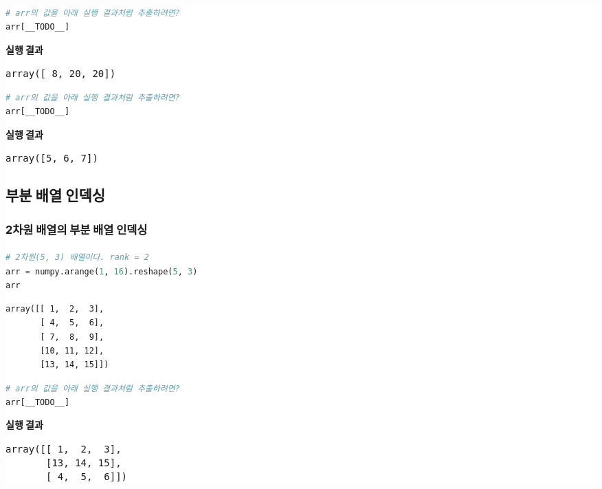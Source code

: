 
```python
# arr의 값을 아래 실행 결과처럼 추출하려면?
arr[__TODO__]  
```

**실행 결과**

<pre>
array([ 8, 20, 20])
</pre>


```python
# arr의 값을 아래 실행 결과처럼 추출하려면?
arr[__TODO__]  
```

**실행 결과**

<pre>
array([5, 6, 7])
</pre>

## 부분 배열 인덱싱

### 2차원 배열의 부분 배열 인덱싱


```python
# 2차원(5, 3) 배열이다. rank = 2
arr = numpy.arange(1, 16).reshape(5, 3)
arr
```




    array([[ 1,  2,  3],
           [ 4,  5,  6],
           [ 7,  8,  9],
           [10, 11, 12],
           [13, 14, 15]])




```python
# arr의 값을 아래 실행 결과처럼 추출하려면?
arr[__TODO__]  
```

**실행 결과**

<pre>
array([[ 1,  2,  3],
       [13, 14, 15],
       [ 4,  5,  6]])
</pre>

